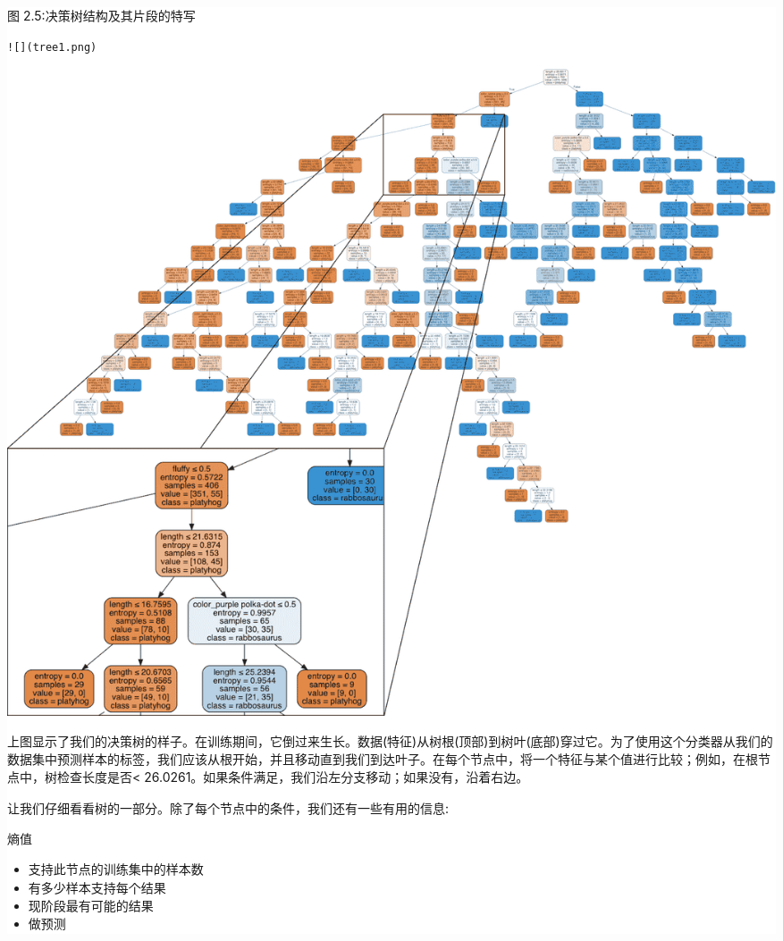 图 2.5:决策树结构及其片段的特写

```
![](tree1.png) 
```

![](img/b4390d98-fb7a-4416-a9b5-85e743f67794.png)

上图显示了我们的决策树的样子。在训练期间，它倒过来生长。数据(特征)从树根(顶部)到树叶(底部)穿过它。为了使用这个分类器从我们的数据集中预测样本的标签，我们应该从根开始，并且移动直到我们到达叶子。在每个节点中，将一个特征与某个值进行比较；例如，在根节点中，树检查长度是否< 26.0261。如果条件满足，我们沿左分支移动；如果没有，沿着右边。

让我们仔细看看树的一部分。除了每个节点中的条件，我们还有一些有用的信息:

熵值

*   支持此节点的训练集中的样本数
*   有多少样本支持每个结果
*   现阶段最有可能的结果
*   做预测
